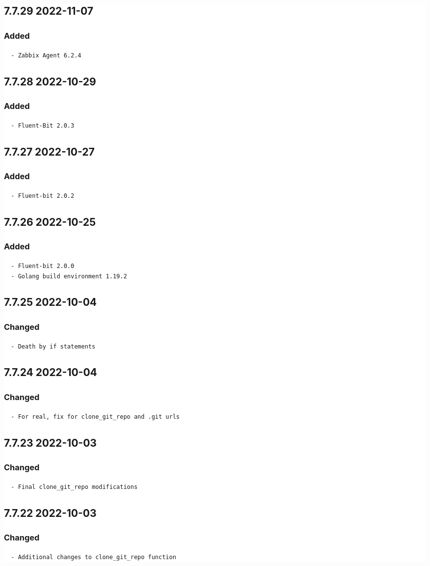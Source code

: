 
## 7.7.29 2022-11-07 <dave at tiredofit dot ca>

   ### Added
      - Zabbix Agent 6.2.4


## 7.7.28 2022-10-29 <dave at tiredofit dot ca>

   ### Added
      - Fluent-Bit 2.0.3


## 7.7.27 2022-10-27 <dave at tiredofit dot ca>

   ### Added
      - Fluent-bit 2.0.2


## 7.7.26 2022-10-25 <dave at tiredofit dot ca>

   ### Added
      - Fluent-bit 2.0.0
      - Golang build environment 1.19.2


## 7.7.25 2022-10-04 <dave at tiredofit dot ca>

   ### Changed
      - Death by if statements


## 7.7.24 2022-10-04 <dave at tiredofit dot ca>

   ### Changed
      - For real, fix for clone_git_repo and .git urls


## 7.7.23 2022-10-03 <dave at tiredofit dot ca>

   ### Changed
      - Final clone_git_repo modifications


## 7.7.22 2022-10-03 <dave at tiredofit dot ca>

   ### Changed
      - Additional changes to clone_git_repo function
